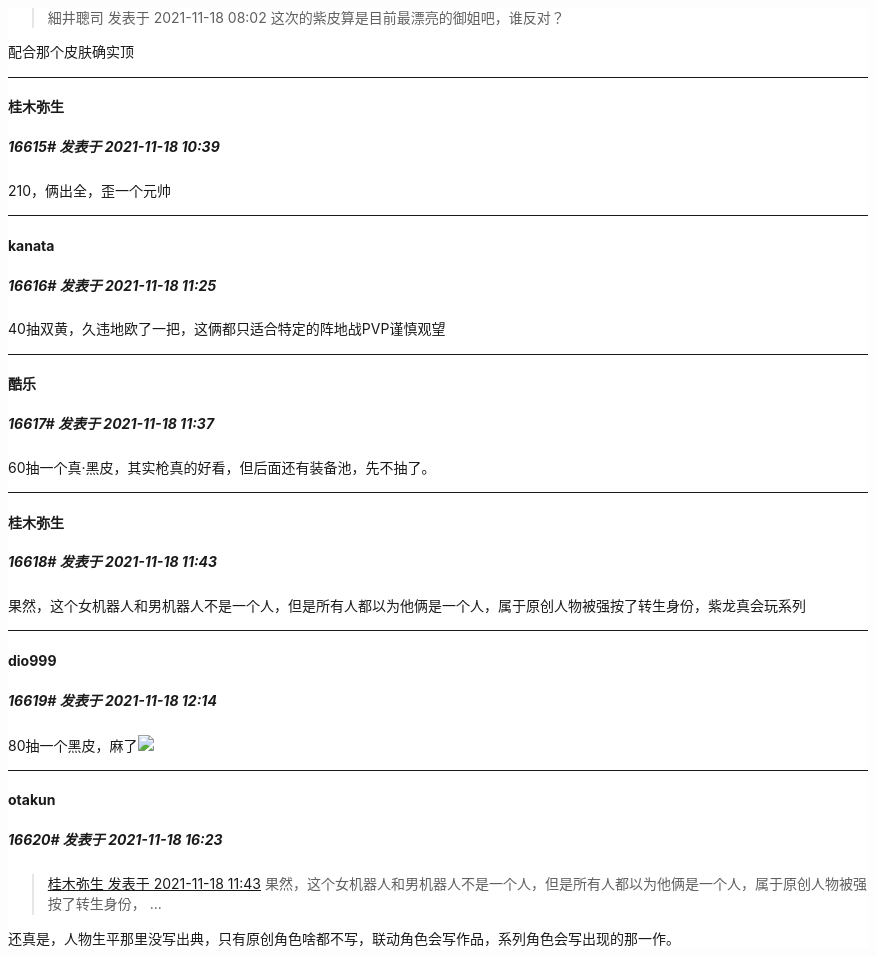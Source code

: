 <blockquote>細井聰司 发表于 2021-11-18 08:02
这次的紫皮算是目前最漂亮的御姐吧，谁反对？</blockquote>
配合那个皮肤确实顶



*****

####  桂木弥生  
##### 16615#       发表于 2021-11-18 10:39

210，俩出全，歪一个元帅



*****

####  kanata  
##### 16616#       发表于 2021-11-18 11:25

40抽双黄，久违地欧了一把，这俩都只适合特定的阵地战PVP谨慎观望



*****

####  酷乐  
##### 16617#       发表于 2021-11-18 11:37

60抽一个真·黑皮，其实枪真的好看，但后面还有装备池，先不抽了。

*****

####  桂木弥生  
##### 16618#       发表于 2021-11-18 11:43

果然，这个女机器人和男机器人不是一个人，但是所有人都以为他俩是一个人，属于原创人物被强按了转生身份，紫龙真会玩系列



*****

####  dio999  
##### 16619#       发表于 2021-11-18 12:14

80抽一个黑皮，麻了<img src="https://static.saraba1st.com/image/smiley/face2017/001.png" referrerpolicy="no-referrer">



*****

####  otakun  
##### 16620#       发表于 2021-11-18 16:23

<blockquote><a href="httphttps://bbs.saraba1st.com/2b/forum.php?mod=redirect&amp;goto=findpost&amp;pid=53593247&amp;ptid=1540825" target="_blank">桂木弥生 发表于 2021-11-18 11:43</a>
果然，这个女机器人和男机器人不是一个人，但是所有人都以为他俩是一个人，属于原创人物被强按了转生身份， ...</blockquote>
还真是，人物生平那里没写出典，只有原创角色啥都不写，联动角色会写作品，系列角色会写出现的那一作。
